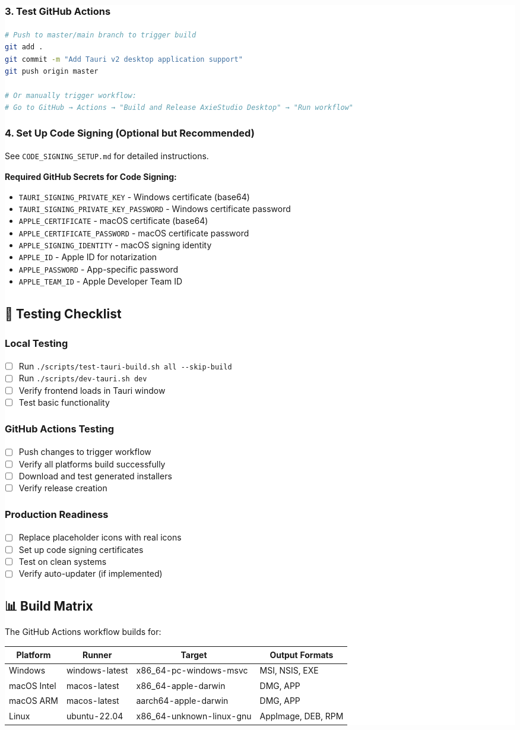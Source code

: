 ### 3. Test GitHub Actions
```bash
# Push to master/main branch to trigger build
git add .
git commit -m "Add Tauri v2 desktop application support"
git push origin master

# Or manually trigger workflow:
# Go to GitHub → Actions → "Build and Release AxieStudio Desktop" → "Run workflow"
```

### 4. Set Up Code Signing (Optional but Recommended)
See `CODE_SIGNING_SETUP.md` for detailed instructions.

**Required GitHub Secrets for Code Signing:**
- `TAURI_SIGNING_PRIVATE_KEY` - Windows certificate (base64)
- `TAURI_SIGNING_PRIVATE_KEY_PASSWORD` - Windows certificate password
- `APPLE_CERTIFICATE` - macOS certificate (base64)
- `APPLE_CERTIFICATE_PASSWORD` - macOS certificate password
- `APPLE_SIGNING_IDENTITY` - macOS signing identity
- `APPLE_ID` - Apple ID for notarization
- `APPLE_PASSWORD` - App-specific password
- `APPLE_TEAM_ID` - Apple Developer Team ID

## 🧪 Testing Checklist

### Local Testing
- [ ] Run `./scripts/test-tauri-build.sh all --skip-build`
- [ ] Run `./scripts/dev-tauri.sh dev` 
- [ ] Verify frontend loads in Tauri window
- [ ] Test basic functionality

### GitHub Actions Testing
- [ ] Push changes to trigger workflow
- [ ] Verify all platforms build successfully
- [ ] Download and test generated installers
- [ ] Verify release creation

### Production Readiness
- [ ] Replace placeholder icons with real icons
- [ ] Set up code signing certificates
- [ ] Test on clean systems
- [ ] Verify auto-updater (if implemented)

## 📊 Build Matrix

The GitHub Actions workflow builds for:

| Platform | Runner | Target | Output Formats |
|----------|--------|--------|----------------|
| Windows | windows-latest | x86_64-pc-windows-msvc | MSI, NSIS, EXE |
| macOS Intel | macos-latest | x86_64-apple-darwin | DMG, APP |
| macOS ARM | macos-latest | aarch64-apple-darwin | DMG, APP |
| Linux | ubuntu-22.04 | x86_64-unknown-linux-gnu | AppImage, DEB, RPM |
